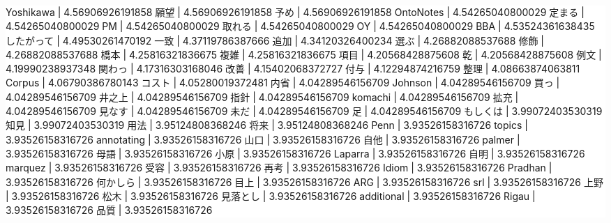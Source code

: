 Yoshikawa | 4.56906926191858
願望 | 4.56906926191858
予め | 4.56906926191858
OntoNotes | 4.54265040800029
定まる | 4.54265040800029
PM | 4.54265040800029
取れる | 4.54265040800029
OY | 4.54265040800029
BBA | 4.53524361638435
したがって | 4.49530261470192
一致 | 4.37119786387666
追加 | 4.34120326400234
選ぶ | 4.26882088537688
修飾 | 4.26882088537688
橋本 | 4.25816321836675
複雑 | 4.25816321836675
項目 | 4.20568428875608
乾 | 4.20568428875608
例文 | 4.19990238937348
関わっ | 4.17316303168046
改善 | 4.15402068372727
付与 | 4.12294874216759
整理 | 4.08663874063811
Corpus | 4.06790386780143
コスト | 4.05280019372481
内省 | 4.04289546156709
Johnson | 4.04289546156709
買っ | 4.04289546156709
井之上 | 4.04289546156709
指針 | 4.04289546156709
komachi | 4.04289546156709
拡充 | 4.04289546156709
見なす | 4.04289546156709
未だ | 4.04289546156709
足 | 4.04289546156709
もしくは | 3.99072403530319
知見 | 3.99072403530319
用法 | 3.95124808368246
将来 | 3.95124808368246
Penn | 3.93526158316726
topics | 3.93526158316726
annotating | 3.93526158316726
山口 | 3.93526158316726
自他 | 3.93526158316726
palmer | 3.93526158316726
母語 | 3.93526158316726
小原 | 3.93526158316726
Laparra | 3.93526158316726
自明 | 3.93526158316726
marquez | 3.93526158316726
受容 | 3.93526158316726
再考 | 3.93526158316726
Idiom | 3.93526158316726
Pradhan | 3.93526158316726
何かしら | 3.93526158316726
目上 | 3.93526158316726
ARG | 3.93526158316726
srl | 3.93526158316726
上野 | 3.93526158316726
松木 | 3.93526158316726
見落とし | 3.93526158316726
additional | 3.93526158316726
Rigau | 3.93526158316726
品質 | 3.93526158316726